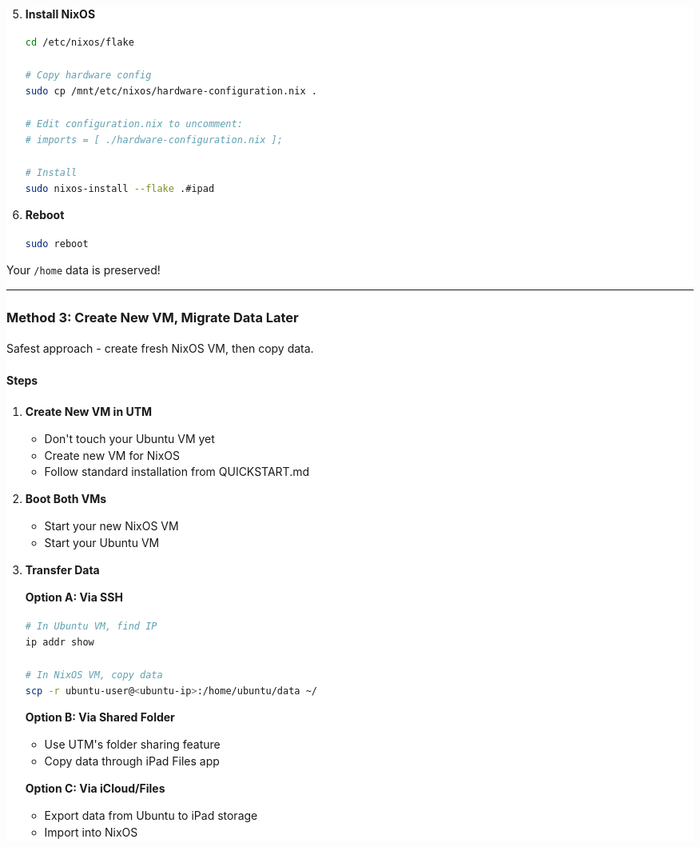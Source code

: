 5. **Install NixOS**
   ```bash
   cd /etc/nixos/flake
   
   # Copy hardware config
   sudo cp /mnt/etc/nixos/hardware-configuration.nix .
   
   # Edit configuration.nix to uncomment:
   # imports = [ ./hardware-configuration.nix ];
   
   # Install
   sudo nixos-install --flake .#ipad
   ```

6. **Reboot**
   ```bash
   sudo reboot
   ```

Your `/home` data is preserved!

---

### Method 3: Create New VM, Migrate Data Later

Safest approach - create fresh NixOS VM, then copy data.

#### Steps

1. **Create New VM in UTM**
   - Don't touch your Ubuntu VM yet
   - Create new VM for NixOS
   - Follow standard installation from QUICKSTART.md

2. **Boot Both VMs**
   - Start your new NixOS VM
   - Start your Ubuntu VM

3. **Transfer Data**
   
   **Option A: Via SSH**
   ```bash
   # In Ubuntu VM, find IP
   ip addr show
   
   # In NixOS VM, copy data
   scp -r ubuntu-user@<ubuntu-ip>:/home/ubuntu/data ~/
   ```
   
   **Option B: Via Shared Folder**
   - Use UTM's folder sharing feature
   - Copy data through iPad Files app
   
   **Option C: Via iCloud/Files**
   - Export data from Ubuntu to iPad storage
   - Import into NixOS
